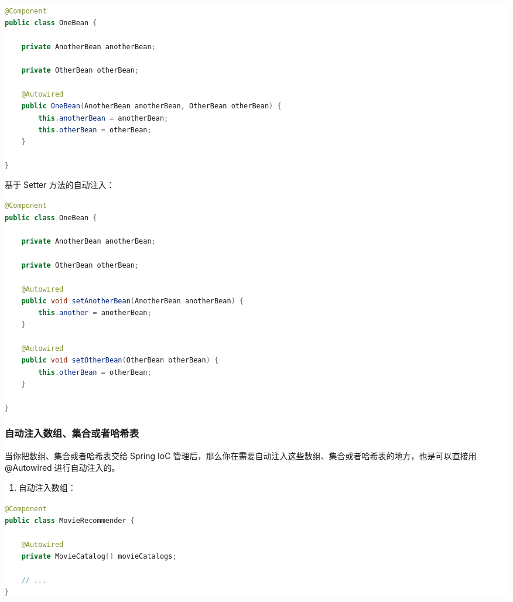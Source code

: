 ```java
@Component
public class OneBean {
    
    private AnotherBean anotherBean;
    
    private OtherBean otherBean;
    
    @Autowired
    public OneBean(AnotherBean anotherBean, OtherBean otherBean) {
        this.anotherBean = anotherBean;
        this.otherBean = otherBean;
    }
    
}
```

基于 Setter 方法的自动注入：

```java
@Component
public class OneBean {
    
    private AnotherBean anotherBean;
    
    private OtherBean otherBean;
    
    @Autowired
    public void setAnotherBean(AnotherBean anotherBean) {
        this.another = anotherBean;
    }
    
    @Autowired
    public void setOtherBean(OtherBean otherBean) {
        this.otherBean = otherBean;
    }
    
}
```

### 自动注入数组、集合或者哈希表

当你把数组、集合或者哈希表交给 Spring IoC 管理后，那么你在需要自动注入这些数组、集合或者哈希表的地方，也是可以直接用 @Autowired 进行自动注入的。

1. 自动注入数组：

```java
@Component
public class MovieRecommender {

    @Autowired
    private MovieCatalog[] movieCatalogs;

    // ...
}
```
